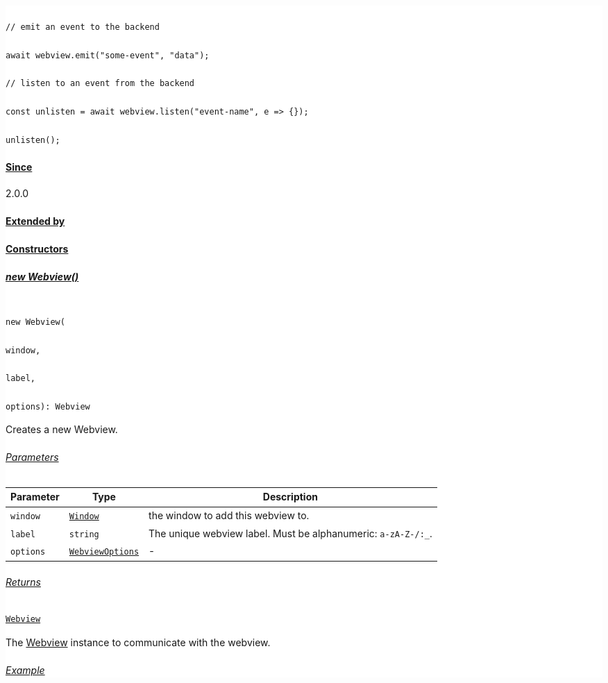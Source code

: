 ```

// emit an event to the backend

await webview.emit("some-event", "data");

// listen to an event from the backend

const unlisten = await webview.listen("event-name", e => {});

unlisten();

```

#### [Since](#since)

2.0.0

#### [Extended by](#extended-by)

#### [Constructors](#constructors)

##### [new Webview()](#new-webview)

```

new Webview(

window,

label,

options): Webview

```

Creates a new Webview.

###### [Parameters](#parameters)

| Parameter | Type | Description |
| --- | --- | --- |
| `window` | [`Window`](namespacewindow.md) | the window to add this webview to. |
| `label` | `string` | The unique webview label. Must be alphanumeric: `a-zA-Z-/:_`. |
| `options` | [`WebviewOptions`](namespacewebview.md) | - |

###### [Returns](#returns)

[`Webview`](namespacewebview.md)

The [Webview](namespacewebview.md) instance to communicate with the webview.

###### [Example](#example-1)
